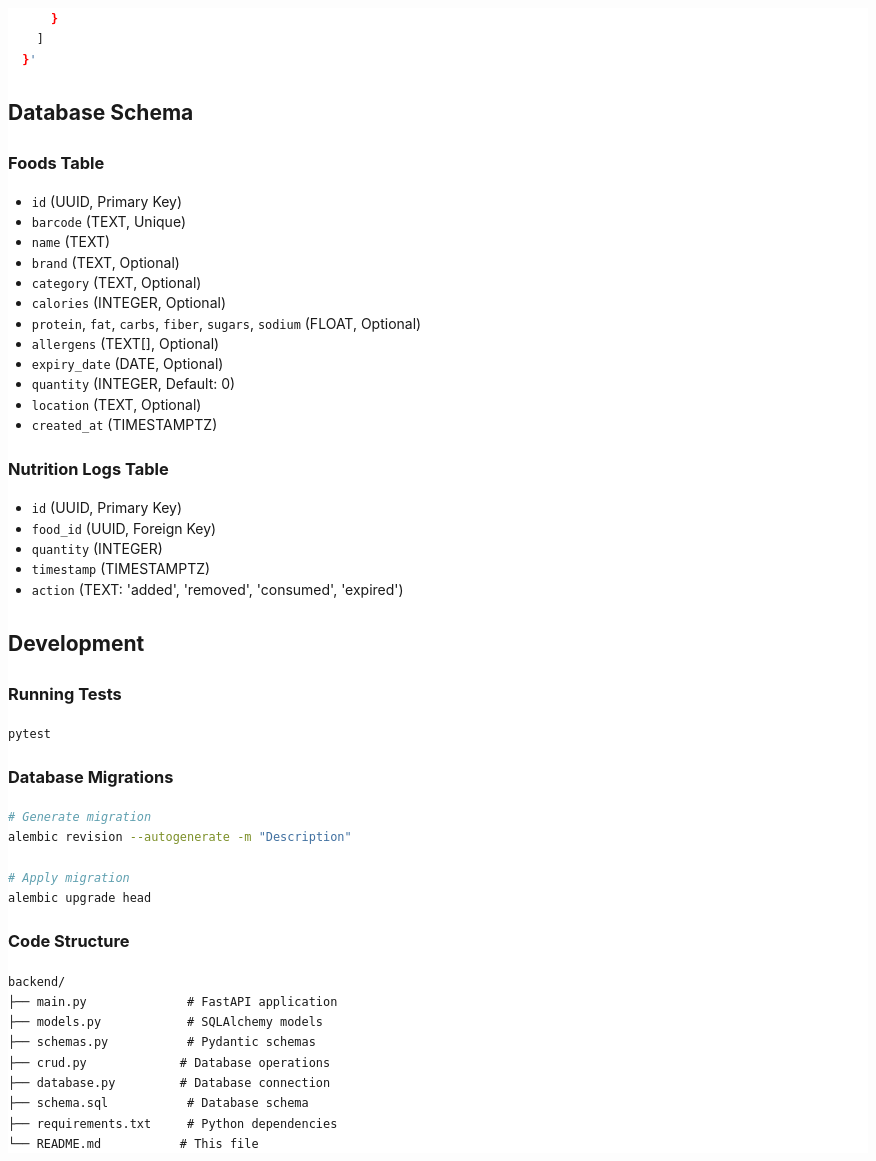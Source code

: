 ```bash
      }
    ]
  }'
```

## Database Schema

### Foods Table
- `id` (UUID, Primary Key)
- `barcode` (TEXT, Unique)
- `name` (TEXT)
- `brand` (TEXT, Optional)
- `category` (TEXT, Optional)
- `calories` (INTEGER, Optional)
- `protein`, `fat`, `carbs`, `fiber`, `sugars`, `sodium` (FLOAT, Optional)
- `allergens` (TEXT[], Optional)
- `expiry_date` (DATE, Optional)
- `quantity` (INTEGER, Default: 0)
- `location` (TEXT, Optional)
- `created_at` (TIMESTAMPTZ)

### Nutrition Logs Table
- `id` (UUID, Primary Key)
- `food_id` (UUID, Foreign Key)
- `quantity` (INTEGER)
- `timestamp` (TIMESTAMPTZ)
- `action` (TEXT: 'added', 'removed', 'consumed', 'expired')

## Development

### Running Tests

```bash
pytest
```

### Database Migrations

```bash
# Generate migration
alembic revision --autogenerate -m "Description"

# Apply migration
alembic upgrade head
```

### Code Structure

```
backend/
├── main.py              # FastAPI application
├── models.py            # SQLAlchemy models
├── schemas.py           # Pydantic schemas
├── crud.py             # Database operations
├── database.py         # Database connection
├── schema.sql           # Database schema
├── requirements.txt     # Python dependencies
└── README.md           # This file
```
